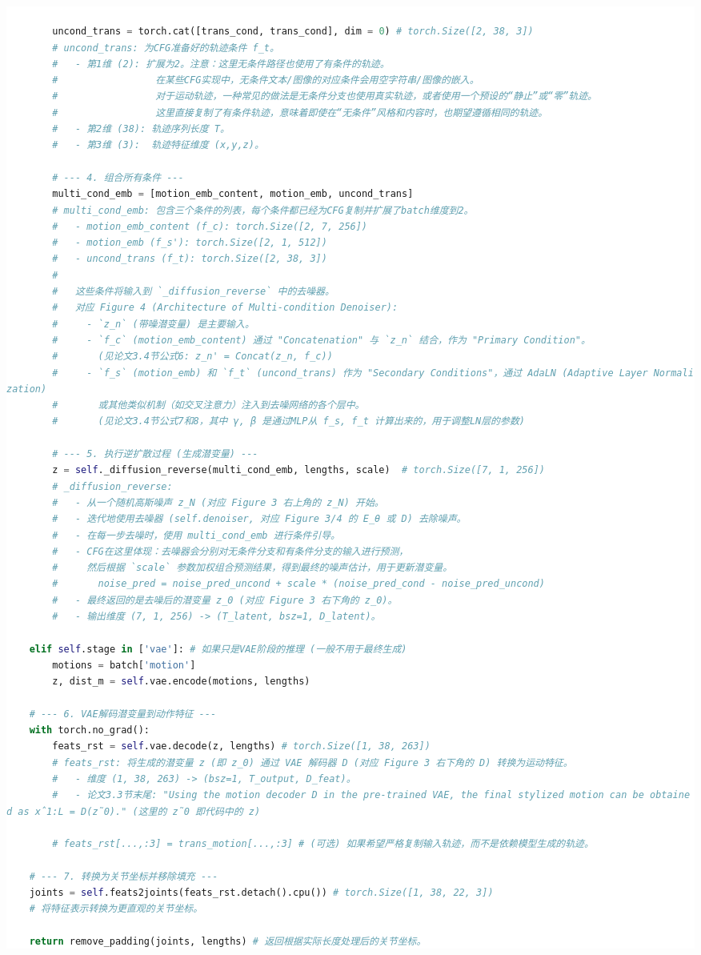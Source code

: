 ```python

        uncond_trans = torch.cat([trans_cond, trans_cond], dim = 0) # torch.Size([2, 38, 3])
        # uncond_trans: 为CFG准备好的轨迹条件 f_t。
        #   - 第1维 (2): 扩展为2。注意：这里无条件路径也使用了有条件的轨迹。
        #                 在某些CFG实现中，无条件文本/图像的对应条件会用空字符串/图像的嵌入。
        #                 对于运动轨迹，一种常见的做法是无条件分支也使用真实轨迹，或者使用一个预设的“静止”或“零”轨迹。
        #                 这里直接复制了有条件轨迹，意味着即使在“无条件”风格和内容时，也期望遵循相同的轨迹。
        #   - 第2维 (38): 轨迹序列长度 T。
        #   - 第3维 (3):  轨迹特征维度 (x,y,z)。

        # --- 4. 组合所有条件 ---
        multi_cond_emb = [motion_emb_content, motion_emb, uncond_trans]
        # multi_cond_emb: 包含三个条件的列表，每个条件都已经为CFG复制并扩展了batch维度到2。
        #   - motion_emb_content (f_c): torch.Size([2, 7, 256])
        #   - motion_emb (f_s'): torch.Size([2, 1, 512])
        #   - uncond_trans (f_t): torch.Size([2, 38, 3])
        #
        #   这些条件将输入到 `_diffusion_reverse` 中的去噪器。
        #   对应 Figure 4 (Architecture of Multi-condition Denoiser):
        #     - `z_n` (带噪潜变量) 是主要输入。
        #     - `f_c` (motion_emb_content) 通过 "Concatenation" 与 `z_n` 结合，作为 "Primary Condition"。
        #       (见论文3.4节公式6: z_n' = Concat(z_n, f_c))
        #     - `f_s` (motion_emb) 和 `f_t` (uncond_trans) 作为 "Secondary Conditions"，通过 AdaLN (Adaptive Layer Normalization)
        #       或其他类似机制（如交叉注意力）注入到去噪网络的各个层中。
        #       (见论文3.4节公式7和8，其中 γ, β 是通过MLP从 f_s, f_t 计算出来的，用于调整LN层的参数)

        # --- 5. 执行逆扩散过程 (生成潜变量) ---
        z = self._diffusion_reverse(multi_cond_emb, lengths, scale)  # torch.Size([7, 1, 256])
        # _diffusion_reverse:
        #   - 从一个随机高斯噪声 z_N (对应 Figure 3 右上角的 z_N) 开始。
        #   - 迭代地使用去噪器 (self.denoiser, 对应 Figure 3/4 的 E_θ 或 D) 去除噪声。
        #   - 在每一步去噪时，使用 multi_cond_emb 进行条件引导。
        #   - CFG在这里体现：去噪器会分别对无条件分支和有条件分支的输入进行预测，
        #     然后根据 `scale` 参数加权组合预测结果，得到最终的噪声估计，用于更新潜变量。
        #       noise_pred = noise_pred_uncond + scale * (noise_pred_cond - noise_pred_uncond)
        #   - 最终返回的是去噪后的潜变量 z_0 (对应 Figure 3 右下角的 z_0)。
        #   - 输出维度 (7, 1, 256) -> (T_latent, bsz=1, D_latent)。

    elif self.stage in ['vae']: # 如果只是VAE阶段的推理 (一般不用于最终生成)
        motions = batch['motion']
        z, dist_m = self.vae.encode(motions, lengths)

    # --- 6. VAE解码潜变量到动作特征 ---
    with torch.no_grad():
        feats_rst = self.vae.decode(z, lengths) # torch.Size([1, 38, 263])
        # feats_rst: 将生成的潜变量 z (即 z_0) 通过 VAE 解码器 D (对应 Figure 3 右下角的 D) 转换为运动特征。
        #   - 维度 (1, 38, 263) -> (bsz=1, T_output, D_feat)。
        #   - 论文3.3节末尾: "Using the motion decoder D in the pre-trained VAE, the final stylized motion can be obtained as x̂1:L = D(z̃0)." (这里的 z̃0 即代码中的 z)

        # feats_rst[...,:3] = trans_motion[...,:3] # (可选) 如果希望严格复制输入轨迹，而不是依赖模型生成的轨迹。

    # --- 7. 转换为关节坐标并移除填充 ---
    joints = self.feats2joints(feats_rst.detach().cpu()) # torch.Size([1, 38, 22, 3])
    # 将特征表示转换为更直观的关节坐标。

    return remove_padding(joints, lengths) # 返回根据实际长度处理后的关节坐标。
```
